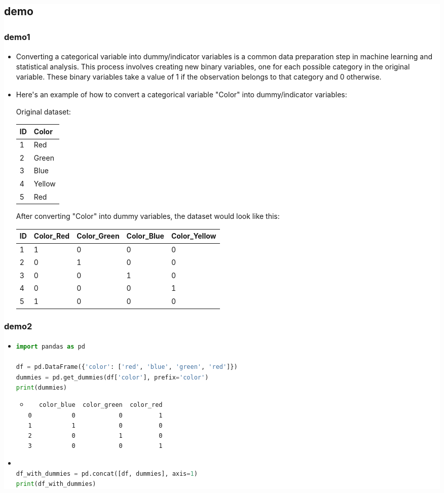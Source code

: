 ## demo

### demo1

- Converting a categorical variable into dummy/indicator variables is a common data preparation step in machine learning and statistical analysis. This process involves creating new binary variables, one for each possible category in the original variable. These binary variables take a value of 1 if the observation belongs to that category and 0 otherwise.

- Here's an example of how to convert a categorical variable "Color" into dummy/indicator variables:

  Original dataset:

  | ID   | Color  |
  | ---- | ------ |
  | 1    | Red    |
  | 2    | Green  |
  | 3    | Blue   |
  | 4    | Yellow |
  | 5    | Red    |

  After converting "Color" into dummy variables, the dataset would look like this:

  | ID   | Color_Red | Color_Green | Color_Blue | Color_Yellow |
  | ---- | --------- | ----------- | ---------- | ------------ |
  | 1    | 1         | 0           | 0          | 0            |
  | 2    | 0         | 1           | 0          | 0            |
  | 3    | 0         | 0           | 1          | 0            |
  | 4    | 0         | 0           | 0          | 1            |
  | 5    | 1         | 0           | 0          | 0            |

### demo2

- ```python
  import pandas as pd
  
  df = pd.DataFrame({'color': ['red', 'blue', 'green', 'red']})
  dummies = pd.get_dummies(df['color'], prefix='color')
  print(dummies)
  
  ```

  - ```
       color_blue  color_green  color_red
    0           0            0          1
    1           1            0          0
    2           0            1          0
    3           0            0          1
    ```

- ```python
  
  df_with_dummies = pd.concat([df, dummies], axis=1)
  print(df_with_dummies)
  
  ```
